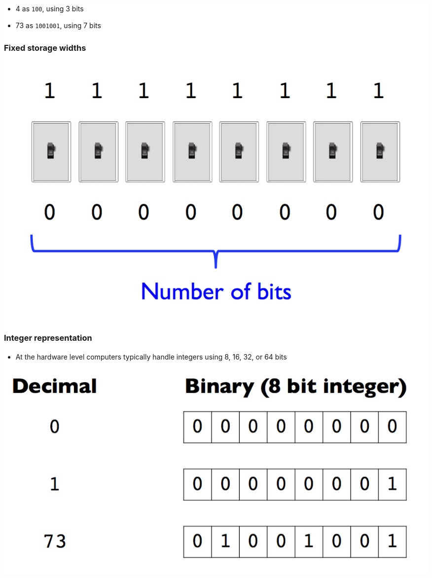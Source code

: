   * 4 as `100`, using 3 bits

  * 73 as `1001001`, using 7 bits

### Fixed storage widths

![fig/bits.png](fig/bits.png)

### Integer representation

* At the hardware level computers typically handle integers using 8, 16, 32, or
64 bits

![fig/dec-bin-table.png](fig/dec-bin-table.png)
